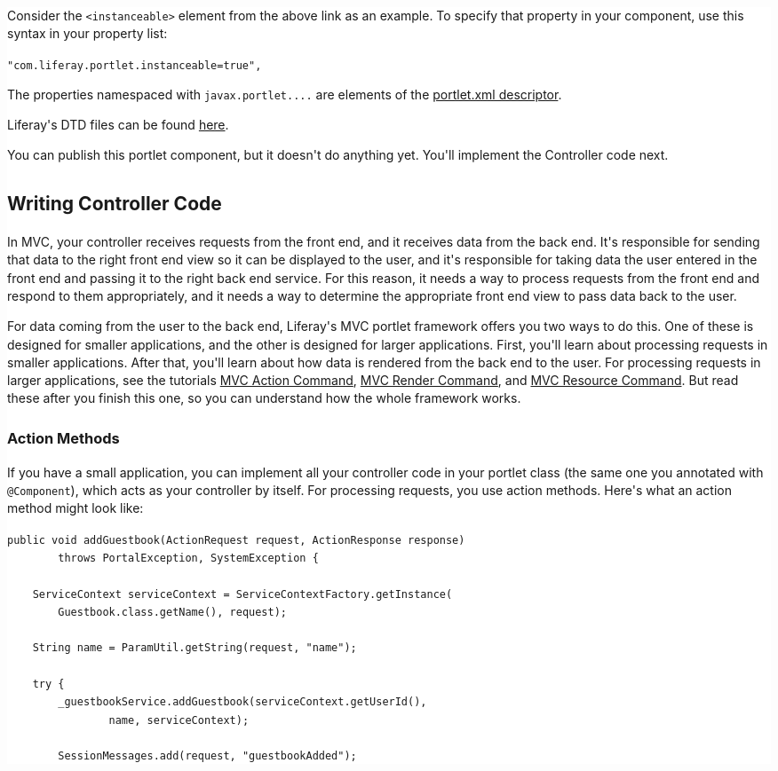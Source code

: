Consider the `<instanceable>` element from the above link as an example. To
specify that property in your component, use this syntax in your property list:

    "com.liferay.portlet.instanceable=true",

The properties namespaced with `javax.portlet....` are elements of the
[portlet.xml descriptor](http://java.sun.com/xml/ns/portlet/portlet-app_2_0.xsd).

Liferay's DTD files can be found
[here](https://docs.liferay.com/portal/7.0/definitions/).

You can publish this portlet component, but it doesn't do anything yet. You'll
implement the Controller code next.

## Writing Controller Code [](id=writing-controller-code)

In MVC, your controller receives requests from the front end, and it receives
data from the back end. It's responsible for sending that data to the right
front end view so it can be displayed to the user, and it's responsible for
taking data the user entered in the front end and passing it to the right back
end service. For this reason, it needs a way to process requests from the front
end and respond to them appropriately, and it needs a way to determine the
appropriate front end view to pass data back to the user. 

For data coming from the user to the back end, Liferay's MVC portlet framework
offers you two ways to do this. One of these is designed for smaller
applications, and the other is designed for larger applications. First, you'll
learn about processing requests in smaller applications. After that, you'll
learn about how data is rendered from the back end to the user. For processing
requests in larger applications, see the tutorials [MVC Action Command](/develop/tutorials/-/knowledge_base/7-0/mvc-action-command), 
[MVC Render Command](/develop/tutorials/-/knowledge_base/7-0/mvc-render-command), 
and [MVC Resource Command](/develop/tutorials/-/knowledge_base/7-0/mvc-resource-command). 
But read these after you finish this one, so you can understand how the whole
framework works. 

### Action Methods [](id=action-methods)

If you have a small application, you can implement all your controller code in
your portlet class (the same one you annotated with `@Component`), which acts as
your controller by itself. For processing requests, you use action methods.
Here's what an action method might look like:

    public void addGuestbook(ActionRequest request, ActionResponse response)
            throws PortalException, SystemException {

        ServiceContext serviceContext = ServiceContextFactory.getInstance(
            Guestbook.class.getName(), request);

        String name = ParamUtil.getString(request, "name");

        try {
            _guestbookService.addGuestbook(serviceContext.getUserId(),
                    name, serviceContext);

            SessionMessages.add(request, "guestbookAdded");
